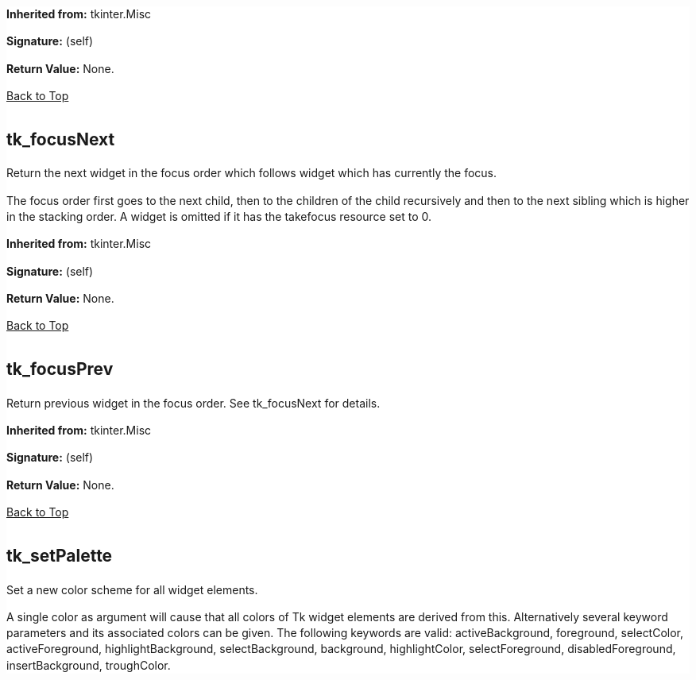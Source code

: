 **Inherited from:** tkinter.Misc

**Signature:** (self)





**Return Value:** None.

[Back to Top](#module-overview)


## tk\_focusNext
Return the next widget in the focus order which follows
widget which has currently the focus.

The focus order first goes to the next child, then to
the children of the child recursively and then to the
next sibling which is higher in the stacking order.  A
widget is omitted if it has the takefocus resource set
to 0.

**Inherited from:** tkinter.Misc

**Signature:** (self)





**Return Value:** None.

[Back to Top](#module-overview)


## tk\_focusPrev
Return previous widget in the focus order. See tk_focusNext for details.

**Inherited from:** tkinter.Misc

**Signature:** (self)





**Return Value:** None.

[Back to Top](#module-overview)


## tk\_setPalette
Set a new color scheme for all widget elements.

A single color as argument will cause that all colors of Tk
widget elements are derived from this.
Alternatively several keyword parameters and its associated
colors can be given. The following keywords are valid:
activeBackground, foreground, selectColor,
activeForeground, highlightBackground, selectBackground,
background, highlightColor, selectForeground,
disabledForeground, insertBackground, troughColor.
